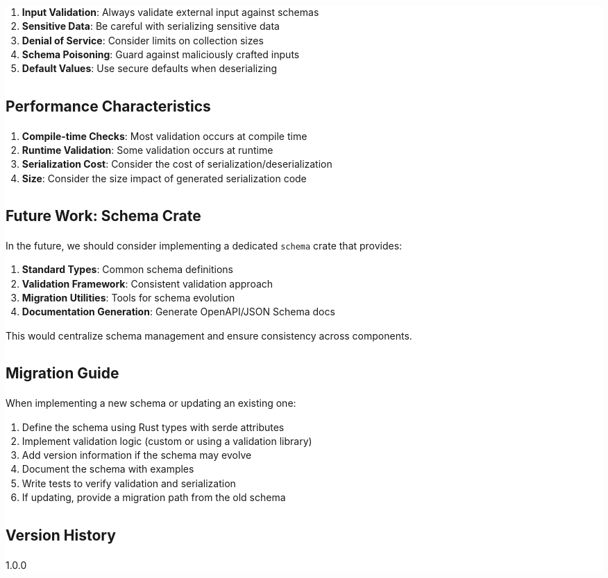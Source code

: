 1. **Input Validation**: Always validate external input against schemas
2. **Sensitive Data**: Be careful with serializing sensitive data
3. **Denial of Service**: Consider limits on collection sizes
4. **Schema Poisoning**: Guard against maliciously crafted inputs
5. **Default Values**: Use secure defaults when deserializing

## Performance Characteristics

1. **Compile-time Checks**: Most validation occurs at compile time
2. **Runtime Validation**: Some validation occurs at runtime
3. **Serialization Cost**: Consider the cost of serialization/deserialization
4. **Size**: Consider the size impact of generated serialization code

## Future Work: Schema Crate

In the future, we should consider implementing a dedicated `schema` crate that provides:

1. **Standard Types**: Common schema definitions
2. **Validation Framework**: Consistent validation approach
3. **Migration Utilities**: Tools for schema evolution
4. **Documentation Generation**: Generate OpenAPI/JSON Schema docs

This would centralize schema management and ensure consistency across components.

## Migration Guide

When implementing a new schema or updating an existing one:

1. Define the schema using Rust types with serde attributes
2. Implement validation logic (custom or using a validation library)
3. Add version information if the schema may evolve
4. Document the schema with examples
5. Write tests to verify validation and serialization
6. If updating, provide a migration path from the old schema

## Version History

<version>1.0.0</version> 